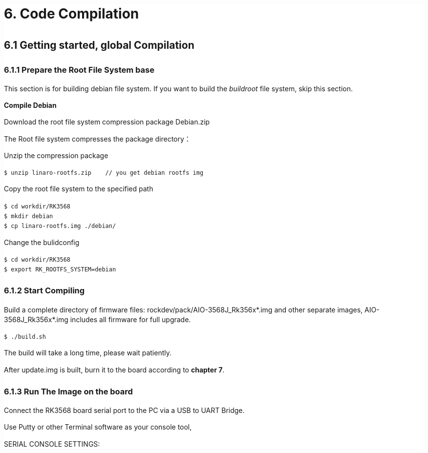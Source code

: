 # **6. Code Compilation**

## 6.1 Getting started, global Compilation

### 6.1.1 Prepare the Root File System base

This section is for building  debian file system. If you want to build the *buildroot* file system, skip this section.

**Compile Debian**

Download the root file system compression package Debian.zip

The Root file system compresses the package directory：

Unzip the compression package

 ```    
 $ unzip linaro-rootfs.zip    // you get debian rootfs img
 ```

Copy the root file system to the specified path

```  
$ cd workdir/RK3568    
$ mkdir debian    
$ cp linaro-rootfs.img ./debian/
```

Change  the bulidconfig

```
$ cd workdir/RK3568  
$ export RK_ROOTFS_SYSTEM=debian 
```


###  6.1.2 Start Compiling

Build a complete directory of firmware files: rockdev/pack/AIO-3568J_Rk356x*.img and other separate images, AIO-3568J_Rk356x*.img includes all firmware for full upgrade.

```
$ ./build.sh
```

The build will take a long time, please wait patiently. 

After update.img is built, burn it to the board according to **chapter 7**.

### 6.1.3 Run The Image on the board

Connect the RK3568 board serial port to the PC via a USB to UART Bridge.

Use Putty or other Terminal software as your console tool,

SERIAL CONSOLE SETTINGS:
